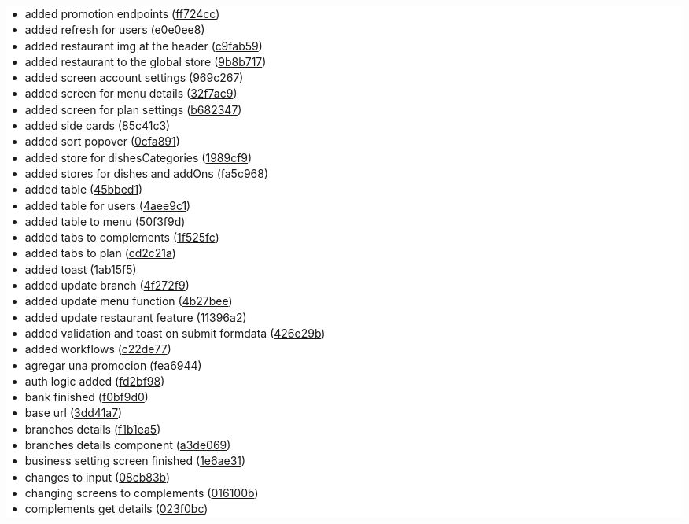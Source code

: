 - added promotion endpoints ([ff724cc](https://github.com/GoFood-Hon/dashboard-app/commit/ff724ccc17122a7fcd4b4c201b4bcf28d86a4fa8))
- added refresh for users ([e0e0ee8](https://github.com/GoFood-Hon/dashboard-app/commit/e0e0ee8871efa2241f055b06d82b165f132e704d))
- added restaurant img at the header ([c9fab59](https://github.com/GoFood-Hon/dashboard-app/commit/c9fab5905a1cc3011f374b6823ed7b0f6bd3782d))
- added restaurant to the global store ([9b8b717](https://github.com/GoFood-Hon/dashboard-app/commit/9b8b717639891d93798bc4c430613b411b227abf))
- added screen account settings ([969c267](https://github.com/GoFood-Hon/dashboard-app/commit/969c267d0def4dc85dc06ec2a207728f15e7b346))
- added screen for menu details ([32f7ac9](https://github.com/GoFood-Hon/dashboard-app/commit/32f7ac9b6ad9000333662160a97b216a1d30eeac))
- added screen for plan settings ([b682347](https://github.com/GoFood-Hon/dashboard-app/commit/b682347053b28837f4fd6cad58918b9f3876252f))
- added side cards ([85c41c3](https://github.com/GoFood-Hon/dashboard-app/commit/85c41c3b1f719d9b654c3b814a76c3e634a4e91f))
- added sort popover ([0cfa891](https://github.com/GoFood-Hon/dashboard-app/commit/0cfa89117cf6237c5dc94a8af35c94b6876dbc03))
- added store for dishesCategories ([1989cf9](https://github.com/GoFood-Hon/dashboard-app/commit/1989cf94fc8d17dc78e4eebc00cb3b553f9ae8ef))
- added stores for dishes and addOns ([fa5c968](https://github.com/GoFood-Hon/dashboard-app/commit/fa5c9686a523c268cef3236b417afc5976e0912e))
- added table ([45bbed1](https://github.com/GoFood-Hon/dashboard-app/commit/45bbed12363a8d3c14146d9e4160ed023607cbc9))
- added table for users ([4aee9c1](https://github.com/GoFood-Hon/dashboard-app/commit/4aee9c1563b4cfe5eb68738effe16906c8cdc4d4))
- added table to menu ([50f3f9d](https://github.com/GoFood-Hon/dashboard-app/commit/50f3f9d774990cb3147b9af95c18e0553ec39e43))
- added tabs to complements ([1f525fc](https://github.com/GoFood-Hon/dashboard-app/commit/1f525fcafcabadd0726c6296356bcea09c39e562))
- added tabs to plan ([cd2c21a](https://github.com/GoFood-Hon/dashboard-app/commit/cd2c21a7ac304d78f168740abe8fd48f3a14716d))
- added toast ([1ab15f5](https://github.com/GoFood-Hon/dashboard-app/commit/1ab15f50c964bedbe2794d0a9fbdad3c129df6df))
- added update branch ([4f272f9](https://github.com/GoFood-Hon/dashboard-app/commit/4f272f96ed5f362ee460395cf77caa96ca11369d))
- added update menu function ([4b27bee](https://github.com/GoFood-Hon/dashboard-app/commit/4b27bee53cf1d6ea17e013e77d4aa98403e3aa23))
- added update restaurant feature ([11396a2](https://github.com/GoFood-Hon/dashboard-app/commit/11396a22b8c2c1c5b4b9a4f92ff8985359813614))
- added validation and toast on submit formdata ([426e29b](https://github.com/GoFood-Hon/dashboard-app/commit/426e29b53d04b16a347584bc000a3b53ec7b0362))
- added workflows ([c22de77](https://github.com/GoFood-Hon/dashboard-app/commit/c22de77d1162febad32c4325eebf0ddb7f448ecb))
- agregar una promocion ([fea6944](https://github.com/GoFood-Hon/dashboard-app/commit/fea694417432d1e0ec4016ccb6395227c9837625))
- auth logic added ([fd2bf98](https://github.com/GoFood-Hon/dashboard-app/commit/fd2bf98b3926f52febc91af7fd29aefa101944b3))
- bank finished ([f0bf9d0](https://github.com/GoFood-Hon/dashboard-app/commit/f0bf9d0bf54965f7c0e2b2e93b262b74e1460233))
- base url ([3dd41a7](https://github.com/GoFood-Hon/dashboard-app/commit/3dd41a7711f9d6fd4d131b75275c88d8882ee4ea))
- branches details ([f1b1ea5](https://github.com/GoFood-Hon/dashboard-app/commit/f1b1ea5d8e9558010607f95fb6a80735b3eb01f9))
- branches details component ([a3de069](https://github.com/GoFood-Hon/dashboard-app/commit/a3de069a313eaaf6a738600a11286eb7c90b0483))
- business setting screen finished ([1e6ae31](https://github.com/GoFood-Hon/dashboard-app/commit/1e6ae31c7c111f24c3d09cfef9f96def39cd4339))
- changes to input ([08cb83b](https://github.com/GoFood-Hon/dashboard-app/commit/08cb83b5d7e5f9747efd45174e4ec82ae81d07d6))
- changing screens to complements ([016100b](https://github.com/GoFood-Hon/dashboard-app/commit/016100b4c103817f68d029183f9ac0dd94e1cd0e))
- complements get details ([023f0bc](https://github.com/GoFood-Hon/dashboard-app/commit/023f0bc94375dbdb9122d60951d480086bbb3d22))
